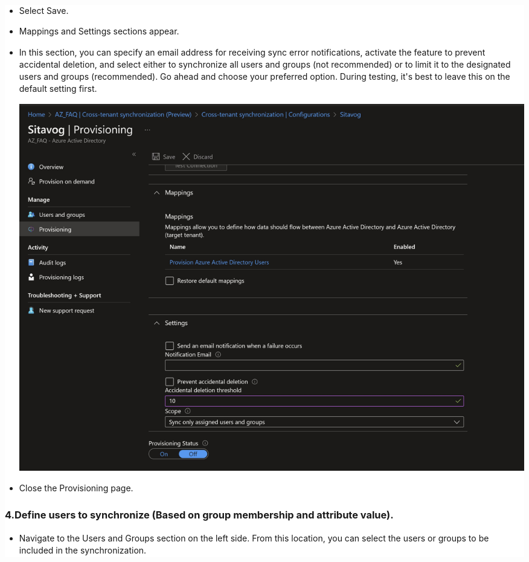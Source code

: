* Select Save.

* Mappings and Settings sections appear.

* In this section, you can specify an email address for receiving sync error notifications, activate the feature to prevent accidental deletion, and select either to synchronize all users and groups (not recommended) or to limit it to the designated users and groups (recommended). Go ahead and choose your preferred option. During testing, it's best to leave this on the default setting first.

    ![prov](/assets/img/crt-prov-setting.jpg)

* Close the Provisioning page.

### 4.**Define users to synchronize (Based on group membership and attribute value).** 
* Navigate to the Users and Groups section on the left side. From this location, you can select the users or groups to be included in the synchronization.  